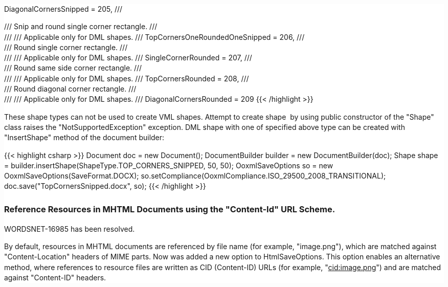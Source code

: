 DiagonalCornersSnipped = 205,
/// <summary>
/// Snip and round single corner rectangle.
/// </summary>
/// <remarks>
/// Applicable only for DML shapes.
/// </remarks>
TopCornersOneRoundedOneSnipped = 206,
/// <summary>
/// Round single corner rectangle.
/// </summary>
/// <remarks>
/// Applicable only for DML shapes.
/// </remarks>
SingleCornerRounded = 207,
/// <summary>
/// Round same side corner rectangle.
/// </summary>
/// <remarks>
/// Applicable only for DML shapes.
/// </remarks>
TopCornersRounded = 208,
/// <summary>
/// Round diagonal corner rectangle.
/// </summary>
/// <remarks>
/// Applicable only for DML shapes.
/// </remarks>
DiagonalCornersRounded = 209
{{< /highlight >}}

These shape types can not be used to create VML shapes. Attempt to create shape  by using public constructor of the "Shape" class raises the "NotSupportedException" exception. DML shape with one of specified above type can be created with "InsertShape" method of the document builder:

{{< highlight csharp >}}
Document doc = new Document();
DocumentBuilder builder = new DocumentBuilder(doc);
Shape shape = builder.insertShape(ShapeType.TOP_CORNERS_SNIPPED, 50, 50);
OoxmlSaveOptions so = new OoxmlSaveOptions(SaveFormat.DOCX);
so.setCompliance(OoxmlCompliance.ISO_29500_2008_TRANSITIONAL);
doc.save("TopCornersSnipped.docx", so);
{{< /highlight >}}

### Reference Resources in MHTML Documents using the "Content-Id" URL Scheme.

WORDSNET-16985 has been resolved.

By default, resources in MHTML documents are referenced by file name (for example, "image.png"), which are matched against "Content-Location" headers of MIME parts.
Now was added a new option to HtmlSaveOptions. This option enables an alternative method, where references to resource files are written as CID (Content-ID) URLs (for example, "[cid:image.png](https://cidimage.png)") and are matched against "Content-ID" headers.
